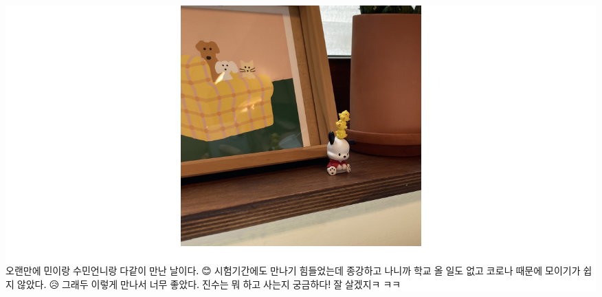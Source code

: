 <center><img src="/assets/images/21071901/21071901_1.jpg" width="350"></center>  

<br>
오랜만에 민이랑 수민언니랑 다같이 만난 날이다. 😊  
시험기간에도 만나기 힘들었는데 종강하고 나니까 학교 올 일도 없고 코로나 때문에 모이기가 쉽지 않았다. 😥  
그래두 이렇게 만나서 너무 좋았다.  
진수는 뭐 하고 사는지 궁금하다! 잘 살겠지ㅋ ㅋㅋ  
<br>
